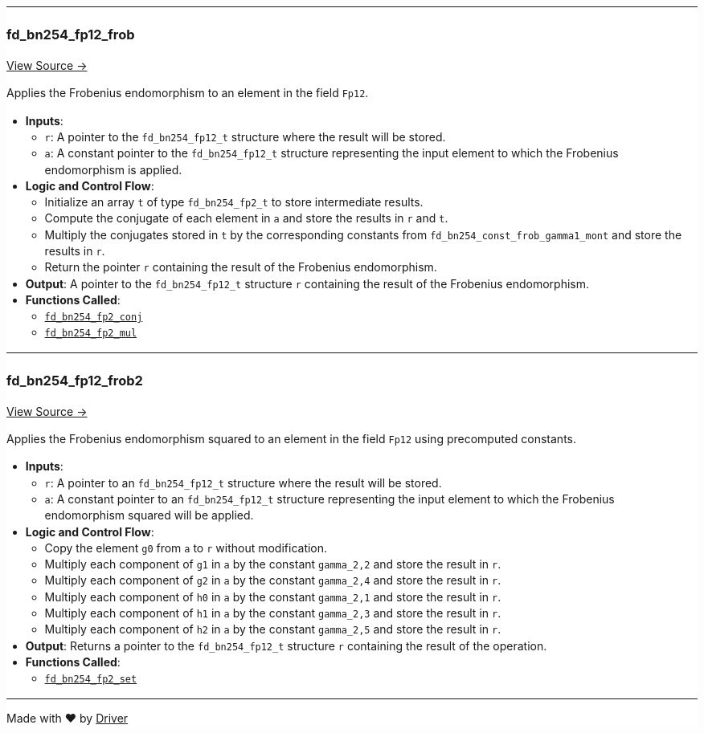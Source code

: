 

---
### fd\_bn254\_fp12\_frob
[View Source →](<../../../../../src/ballet/bn254/fd_bn254_field_ext.c#L688>)

Applies the Frobenius endomorphism to an element in the field `Fp12`.
- **Inputs**:
    - ``r``: A pointer to the `fd_bn254_fp12_t` structure where the result will be stored.
    - ``a``: A constant pointer to the `fd_bn254_fp12_t` structure representing the input element to which the Frobenius endomorphism is applied.
- **Logic and Control Flow**:
    - Initialize an array `t` of type `fd_bn254_fp2_t` to store intermediate results.
    - Compute the conjugate of each element in `a` and store the results in `r` and `t`.
    - Multiply the conjugates stored in `t` by the corresponding constants from `fd_bn254_const_frob_gamma1_mont` and store the results in `r`.
    - Return the pointer `r` containing the result of the Frobenius endomorphism.
- **Output**: A pointer to the `fd_bn254_fp12_t` structure `r` containing the result of the Frobenius endomorphism.
- **Functions Called**:
    - [`fd_bn254_fp2_conj`](<#fd_bn254_fp2_conj>)
    - [`fd_bn254_fp2_mul`](<#fd_bn254_fp2_mul>)


---
### fd\_bn254\_fp12\_frob2
[View Source →](<../../../../../src/ballet/bn254/fd_bn254_field_ext.c#L719>)

Applies the Frobenius endomorphism squared to an element in the field `Fp12` using precomputed constants.
- **Inputs**:
    - ``r``: A pointer to an `fd_bn254_fp12_t` structure where the result will be stored.
    - ``a``: A constant pointer to an `fd_bn254_fp12_t` structure representing the input element to which the Frobenius endomorphism squared will be applied.
- **Logic and Control Flow**:
    - Copy the element `g0` from `a` to `r` without modification.
    - Multiply each component of `g1` in `a` by the constant `gamma_2,2` and store the result in `r`.
    - Multiply each component of `g2` in `a` by the constant `gamma_2,4` and store the result in `r`.
    - Multiply each component of `h0` in `a` by the constant `gamma_2,1` and store the result in `r`.
    - Multiply each component of `h1` in `a` by the constant `gamma_2,3` and store the result in `r`.
    - Multiply each component of `h2` in `a` by the constant `gamma_2,5` and store the result in `r`.
- **Output**: Returns a pointer to the `fd_bn254_fp12_t` structure `r` containing the result of the operation.
- **Functions Called**:
    - [`fd_bn254_fp2_set`](<#fd_bn254_fp2_set>)



---
Made with ❤️ by [Driver](https://www.driver.ai/)